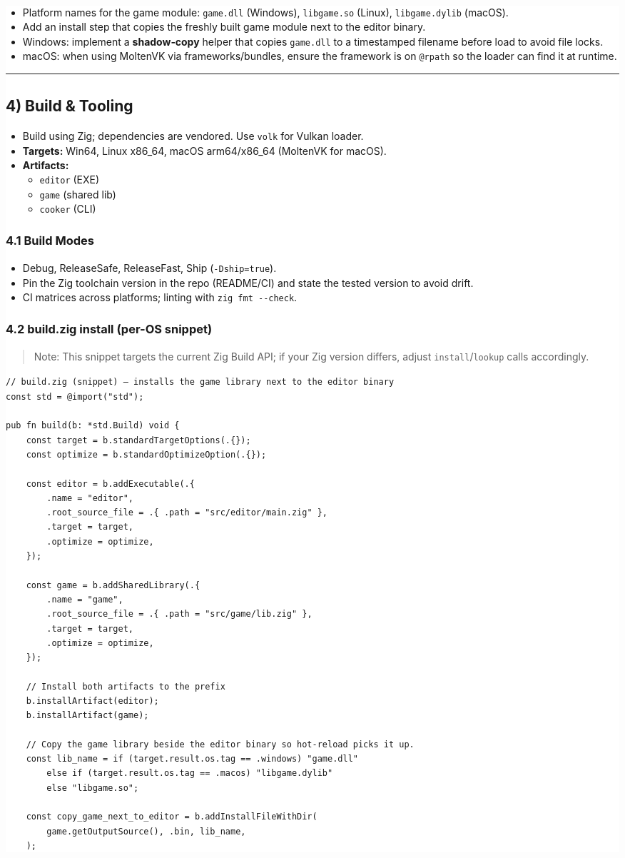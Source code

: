 - Platform names for the game module: `game.dll` (Windows), `libgame.so` (Linux), `libgame.dylib` (macOS).
- Add an install step that copies the freshly built game module next to the editor binary.
- Windows: implement a **shadow‑copy** helper that copies `game.dll` to a timestamped filename before load to avoid file locks.
- macOS: when using MoltenVK via frameworks/bundles, ensure the framework is on `@rpath` so the loader can find it at runtime.

---

## 4) Build & Tooling

- Build using Zig; dependencies are vendored. Use `volk` for Vulkan loader.
- **Targets:** Win64, Linux x86\_64, macOS arm64/x86\_64 (MoltenVK for macOS).
- **Artifacts:**
  - `editor` (EXE)
  - `game` (shared lib)
  - `cooker` (CLI)

### 4.1 Build Modes

- Debug, ReleaseSafe, ReleaseFast, Ship (`-Dship=true`).
- Pin the Zig toolchain version in the repo (README/CI) and state the tested version to avoid drift.
- CI matrices across platforms; linting with `zig fmt --check`.

### 4.2 build.zig install (per-OS snippet)

> Note: This snippet targets the current Zig Build API; if your Zig version differs, adjust `install`/`lookup` calls accordingly.

```zig
// build.zig (snippet) — installs the game library next to the editor binary
const std = @import("std");

pub fn build(b: *std.Build) void {
    const target = b.standardTargetOptions(.{});
    const optimize = b.standardOptimizeOption(.{});

    const editor = b.addExecutable(.{
        .name = "editor",
        .root_source_file = .{ .path = "src/editor/main.zig" },
        .target = target,
        .optimize = optimize,
    });

    const game = b.addSharedLibrary(.{
        .name = "game",
        .root_source_file = .{ .path = "src/game/lib.zig" },
        .target = target,
        .optimize = optimize,
    });

    // Install both artifacts to the prefix
    b.installArtifact(editor);
    b.installArtifact(game);

    // Copy the game library beside the editor binary so hot-reload picks it up.
    const lib_name = if (target.result.os.tag == .windows) "game.dll"
        else if (target.result.os.tag == .macos) "libgame.dylib"
        else "libgame.so";

    const copy_game_next_to_editor = b.addInstallFileWithDir(
        game.getOutputSource(), .bin, lib_name,
    );
```